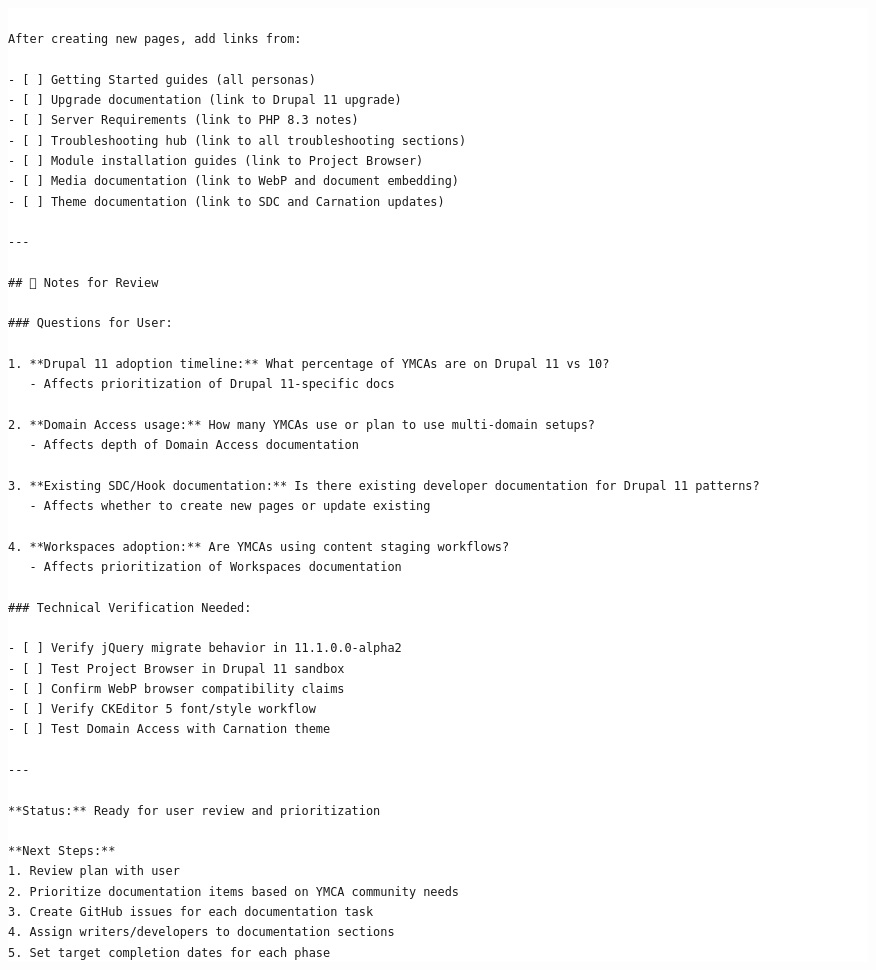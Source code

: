 ```

After creating new pages, add links from:

- [ ] Getting Started guides (all personas)
- [ ] Upgrade documentation (link to Drupal 11 upgrade)
- [ ] Server Requirements (link to PHP 8.3 notes)
- [ ] Troubleshooting hub (link to all troubleshooting sections)
- [ ] Module installation guides (link to Project Browser)
- [ ] Media documentation (link to WebP and document embedding)
- [ ] Theme documentation (link to SDC and Carnation updates)

---

## 📝 Notes for Review

### Questions for User:

1. **Drupal 11 adoption timeline:** What percentage of YMCAs are on Drupal 11 vs 10?
   - Affects prioritization of Drupal 11-specific docs

2. **Domain Access usage:** How many YMCAs use or plan to use multi-domain setups?
   - Affects depth of Domain Access documentation

3. **Existing SDC/Hook documentation:** Is there existing developer documentation for Drupal 11 patterns?
   - Affects whether to create new pages or update existing

4. **Workspaces adoption:** Are YMCAs using content staging workflows?
   - Affects prioritization of Workspaces documentation

### Technical Verification Needed:

- [ ] Verify jQuery migrate behavior in 11.1.0.0-alpha2
- [ ] Test Project Browser in Drupal 11 sandbox
- [ ] Confirm WebP browser compatibility claims
- [ ] Verify CKEditor 5 font/style workflow
- [ ] Test Domain Access with Carnation theme

---

**Status:** Ready for user review and prioritization

**Next Steps:**
1. Review plan with user
2. Prioritize documentation items based on YMCA community needs
3. Create GitHub issues for each documentation task
4. Assign writers/developers to documentation sections
5. Set target completion dates for each phase
